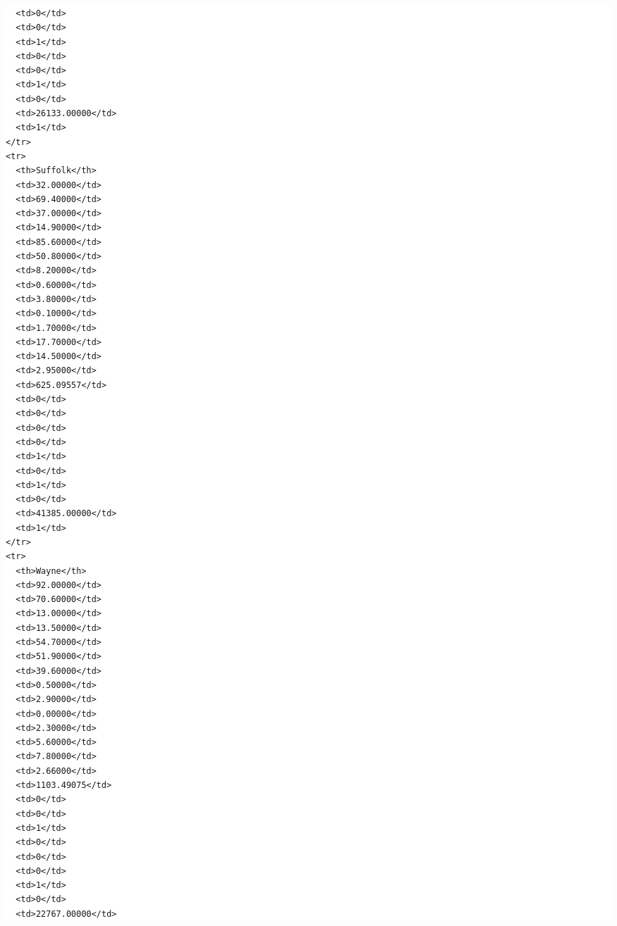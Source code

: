       <td>0</td>
      <td>0</td>
      <td>1</td>
      <td>0</td>
      <td>0</td>
      <td>1</td>
      <td>0</td>
      <td>26133.00000</td>
      <td>1</td>
    </tr>
    <tr>
      <th>Suffolk</th>
      <td>32.00000</td>
      <td>69.40000</td>
      <td>37.00000</td>
      <td>14.90000</td>
      <td>85.60000</td>
      <td>50.80000</td>
      <td>8.20000</td>
      <td>0.60000</td>
      <td>3.80000</td>
      <td>0.10000</td>
      <td>1.70000</td>
      <td>17.70000</td>
      <td>14.50000</td>
      <td>2.95000</td>
      <td>625.09557</td>
      <td>0</td>
      <td>0</td>
      <td>0</td>
      <td>0</td>
      <td>1</td>
      <td>0</td>
      <td>1</td>
      <td>0</td>
      <td>41385.00000</td>
      <td>1</td>
    </tr>
    <tr>
      <th>Wayne</th>
      <td>92.00000</td>
      <td>70.60000</td>
      <td>13.00000</td>
      <td>13.50000</td>
      <td>54.70000</td>
      <td>51.90000</td>
      <td>39.60000</td>
      <td>0.50000</td>
      <td>2.90000</td>
      <td>0.00000</td>
      <td>2.30000</td>
      <td>5.60000</td>
      <td>7.80000</td>
      <td>2.66000</td>
      <td>1103.49075</td>
      <td>0</td>
      <td>0</td>
      <td>1</td>
      <td>0</td>
      <td>0</td>
      <td>0</td>
      <td>1</td>
      <td>0</td>
      <td>22767.00000</td>